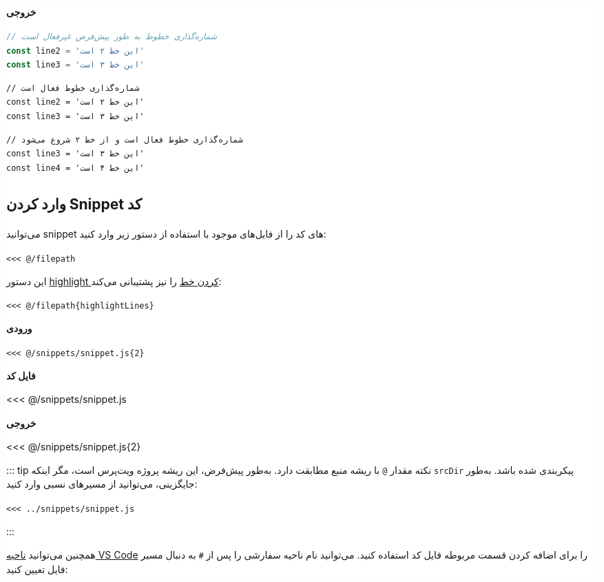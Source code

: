````md
````

**خروجی**

```ts {1}
// شماره‌گذاری خطوط به طور پیش‌فرض غیرفعال است
const line2 = 'این خط ۲ است'
const line3 = 'این خط ۳ است'
```

```ts:line-numbers {1}
// شماره‌گذاری خطوط فعال است
const line2 = 'این خط ۲ است'
const line3 = 'این خط ۳ است'
```

```ts:line-numbers=2 {1}
// شماره‌گذاری خطوط فعال است و از خط ۲ شروع می‌شود
const line3 = 'این خط ۳ است'
const line4 = 'این خط ۴ است'
```

## وارد کردن Snippet کد

می‌توانید snippet های کد را از فایل‌های موجود با استفاده از دستور زیر وارد کنید:

```md
<<< @/filepath
```

این دستور [highlight کردن خط](#line-highlighting-in-code-blocks) را نیز پشتیبانی می‌کند:

```md
<<< @/filepath{highlightLines}
```

**ورودی**

```md
<<< @/snippets/snippet.js{2}
```

**فایل کد**

<<< @/snippets/snippet.js

**خروجی**

<<< @/snippets/snippet.js{2}

::: tip نکته
مقدار `@` با ریشه منبع مطابقت دارد. به‌طور پیش‌فرض، این ریشه پروژه ویت‌پرس است، مگر اینکه `srcDir` پیکربندی شده باشد. به‌طور جایگزینی، می‌توانید از مسیرهای نسبی وارد کنید:

```md
<<< ../snippets/snippet.js
```

:::

همچنین می‌توانید [ناحیه VS Code](https://code.visualstudio.com/docs/editor/codebasics#_folding) را برای اضافه کردن قسمت مربوطه فایل کد استفاده کنید. می‌توانید نام ناحیه سفارشی را پس از `#` به دنبال مسیر فایل تعیین کنید:
